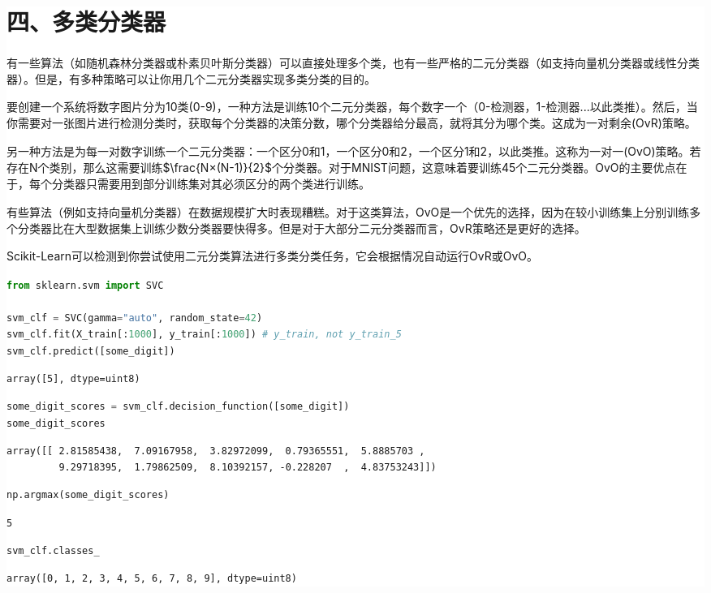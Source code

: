 
# 四、多类分类器

有一些算法（如随机森林分类器或朴素贝叶斯分类器）可以直接处理多个类，也有一些严格的二元分类器（如支持向量机分类器或线性分类器）。但是，有多种策略可以让你用几个二元分类器实现多类分类的目的。

要创建一个系统将数字图片分为10类(0-9)，一种方法是训练10个二元分类器，每个数字一个（0-检测器，1-检测器...以此类推）。然后，当你需要对一张图片进行检测分类时，获取每个分类器的决策分数，哪个分类器给分最高，就将其分为哪个类。这成为一对剩余(OvR)策略。

另一种方法是为每一对数字训练一个二元分类器：一个区分0和1，一个区分0和2，一个区分1和2，以此类推。这称为一对一(OvO)策略。若存在N个类别，那么这需要训练$\frac{N×(N-1)}{2}$个分类器。对于MNIST问题，这意味着要训练45个二元分类器。OvO的主要优点在于，每个分类器只需要用到部分训练集对其必须区分的两个类进行训练。

有些算法（例如支持向量机分类器）在数据规模扩大时表现糟糕。对于这类算法，OvO是一个优先的选择，因为在较小训练集上分别训练多个分类器比在大型数据集上训练少数分类器要快得多。但是对于大部分二元分类器而言，OvR策略还是更好的选择。

Scikit-Learn可以检测到你尝试使用二元分类算法进行多类分类任务，它会根据情况自动运行OvR或OvO。


```python
from sklearn.svm import SVC

svm_clf = SVC(gamma="auto", random_state=42)
svm_clf.fit(X_train[:1000], y_train[:1000]) # y_train, not y_train_5
svm_clf.predict([some_digit])
```




    array([5], dtype=uint8)




```python
some_digit_scores = svm_clf.decision_function([some_digit])
some_digit_scores
```




    array([[ 2.81585438,  7.09167958,  3.82972099,  0.79365551,  5.8885703 ,
             9.29718395,  1.79862509,  8.10392157, -0.228207  ,  4.83753243]])




```python
np.argmax(some_digit_scores)
```




    5




```python
svm_clf.classes_
```




    array([0, 1, 2, 3, 4, 5, 6, 7, 8, 9], dtype=uint8)
